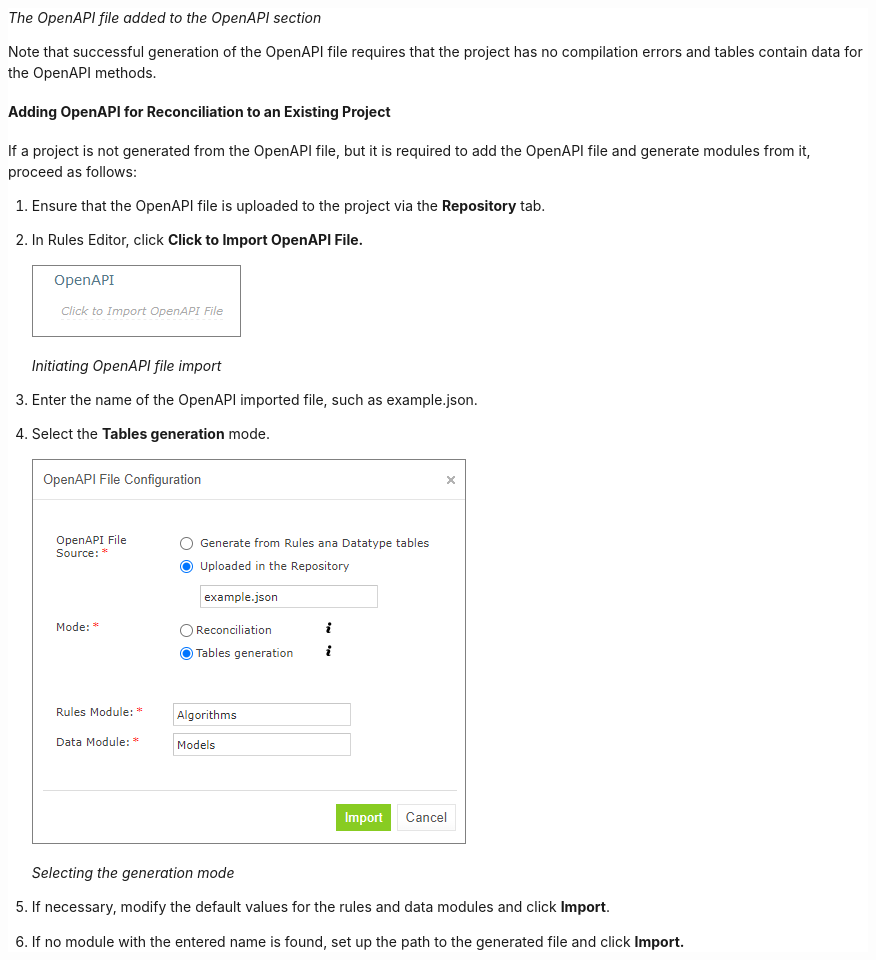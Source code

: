 *The OpenAPI file added to the OpenAPI section*

Note that successful generation of the OpenAPI file requires that the project has no compilation errors and tables contain data for the OpenAPI methods.

#### Adding OpenAPI for Reconciliation to an Existing Project

If a project is not generated from the OpenAPI file, but it is required to add the OpenAPI file and generate modules from it, proceed as follows:

1.  Ensure that the OpenAPI file is uploaded to the project via the **Repository** tab.
2.  In Rules Editor, click **Click to Import OpenAPI File.**
    
    ![](webstudio_guide_images/530e59c521ce7cb1f6747ee861eaf447.png)
    
    *Initiating OpenAPI file import*
    
1.  Enter the name of the OpenAPI imported file, such as example.json.
2.  Select the **Tables generation** mode.
    
    ![](webstudio_guide_images/8b169ca659da3c159634211cd9434453.png)
    
    *Selecting the generation mode*
    
1.  If necessary, modify the default values for the rules and data modules and click **Import**.
2.  If no module with the entered name is found, set up the path to the generated file and click **Import.**
    